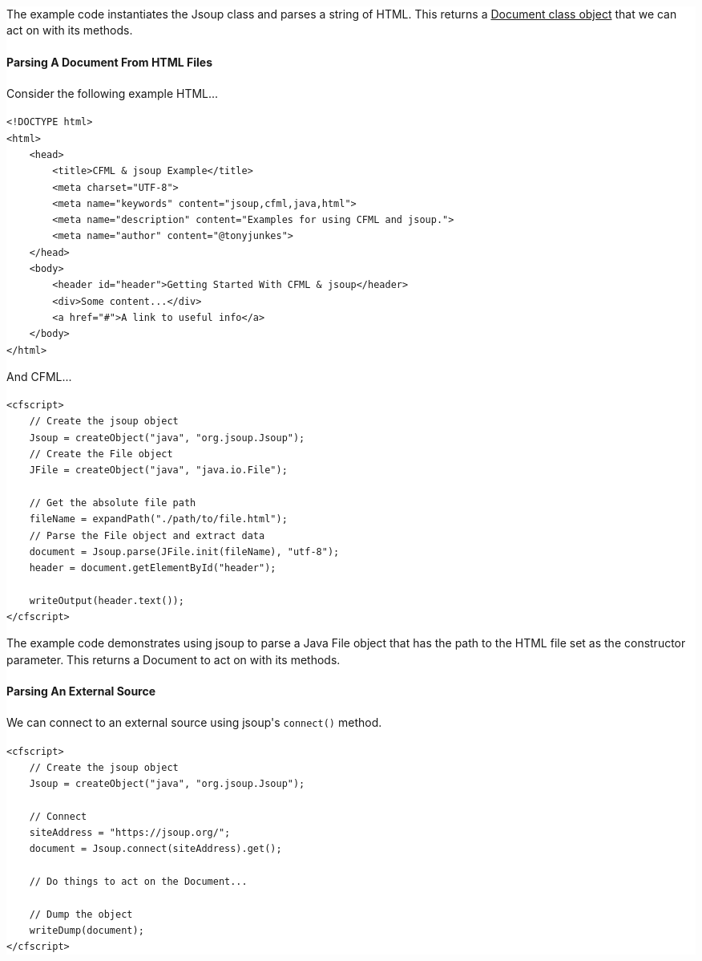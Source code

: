 The example code instantiates the Jsoup class and parses a string of HTML. This returns a [Document class object](https://jsoup.org/apidocs/org/jsoup/nodes/Document.html) that we can act on with its methods.

#### Parsing A Document From HTML Files

Consider the following example HTML...

```
<!DOCTYPE html>
<html>
    <head>
        <title>CFML & jsoup Example</title>
        <meta charset="UTF-8">
        <meta name="keywords" content="jsoup,cfml,java,html">
        <meta name="description" content="Examples for using CFML and jsoup.">
        <meta name="author" content="@tonyjunkes">
    </head>
    <body>
        <header id="header">Getting Started With CFML & jsoup</header>
        <div>Some content...</div>
        <a href="#">A link to useful info</a>
    </body>
</html>
```

And CFML...

```
<cfscript>
    // Create the jsoup object
    Jsoup = createObject("java", "org.jsoup.Jsoup");
    // Create the File object
    JFile = createObject("java", "java.io.File");

    // Get the absolute file path
    fileName = expandPath("./path/to/file.html");
    // Parse the File object and extract data
    document = Jsoup.parse(JFile.init(fileName), "utf-8");
    header = document.getElementById("header");

    writeOutput(header.text());
</cfscript>
```

The example code demonstrates using jsoup to parse a Java File object that has the path to the HTML file set as the constructor parameter. This returns a Document to act on with its methods.

#### Parsing An External Source

We can connect to an external source using jsoup's `connect()` method.

```
<cfscript>
    // Create the jsoup object
    Jsoup = createObject("java", "org.jsoup.Jsoup");

    // Connect
    siteAddress = "https://jsoup.org/";
    document = Jsoup.connect(siteAddress).get();

    // Do things to act on the Document...
    
    // Dump the object
    writeDump(document);
</cfscript>
```
